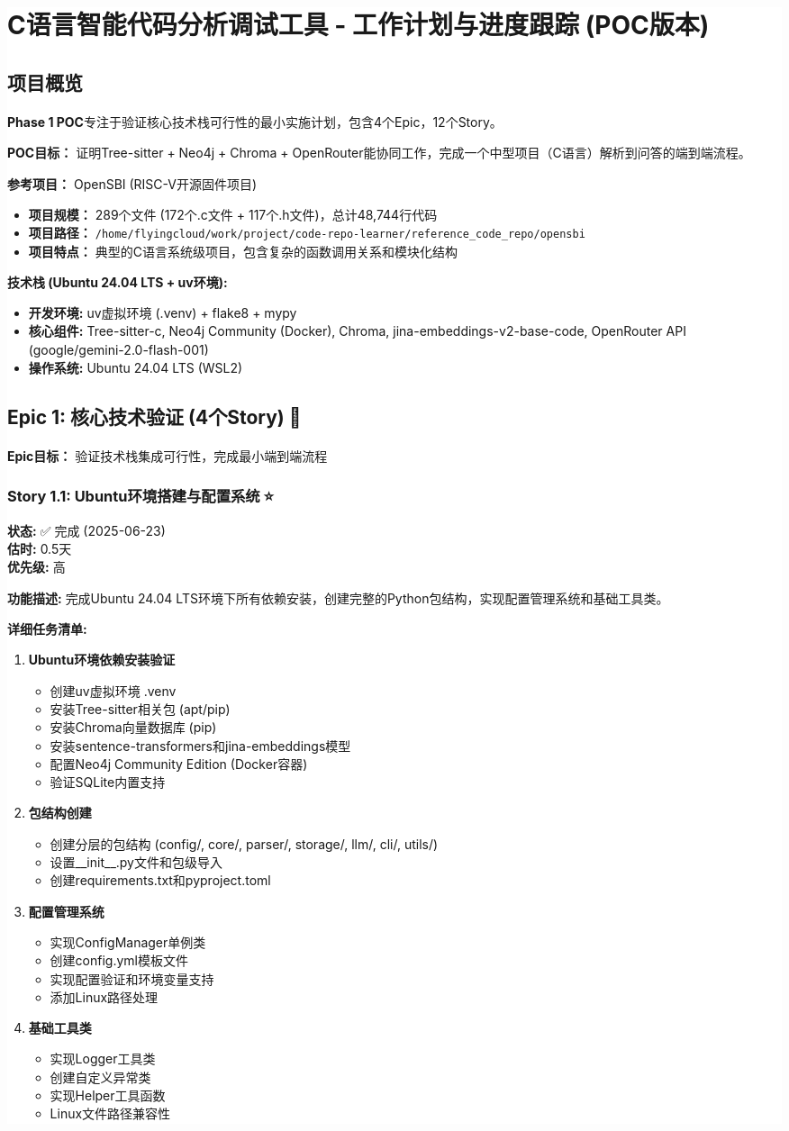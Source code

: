 # C语言智能代码分析调试工具 - 工作计划与进度跟踪 (POC版本)

## 项目概览

**Phase 1 POC**专注于验证核心技术栈可行性的最小实施计划，包含4个Epic，12个Story。

**POC目标：** 证明Tree-sitter + Neo4j + Chroma + OpenRouter能协同工作，完成一个中型项目（C语言）解析到问答的端到端流程。

**参考项目：** OpenSBI (RISC-V开源固件项目)
- **项目规模：** 289个文件 (172个.c文件 + 117个.h文件)，总计48,744行代码
- **项目路径：** `/home/flyingcloud/work/project/code-repo-learner/reference_code_repo/opensbi`
- **项目特点：** 典型的C语言系统级项目，包含复杂的函数调用关系和模块化结构

**技术栈 (Ubuntu 24.04 LTS + uv环境):**
- **开发环境:** uv虚拟环境 (.venv) + flake8 + mypy
- **核心组件:** Tree-sitter-c, Neo4j Community (Docker), Chroma, jina-embeddings-v2-base-code, OpenRouter API (google/gemini-2.0-flash-001)
- **操作系统:** Ubuntu 24.04 LTS (WSL2)

## Epic 1: 核心技术验证 (4个Story) 🎯

**Epic目标：** 验证技术栈集成可行性，完成最小端到端流程

### Story 1.1: Ubuntu环境搭建与配置系统 ⭐
**状态:** ✅ 完成 (2025-06-23)  
**估时:** 0.5天  
**优先级:** 高

**功能描述:**
完成Ubuntu 24.04 LTS环境下所有依赖安装，创建完整的Python包结构，实现配置管理系统和基础工具类。

**详细任务清单:**

1. **Ubuntu环境依赖安装验证**
   - 创建uv虚拟环境 .venv
   - 安装Tree-sitter相关包 (apt/pip)  
   - 安装Chroma向量数据库 (pip)
   - 安装sentence-transformers和jina-embeddings模型
   - 配置Neo4j Community Edition (Docker容器)
   - 验证SQLite内置支持

2. **包结构创建**
   - 创建分层的包结构 (config/, core/, parser/, storage/, llm/, cli/, utils/)
   - 设置__init__.py文件和包级导入
   - 创建requirements.txt和pyproject.toml

3. **配置管理系统**
   - 实现ConfigManager单例类
   - 创建config.yml模板文件
   - 实现配置验证和环境变量支持
   - 添加Linux路径处理

4. **基础工具类**
   - 实现Logger工具类
   - 创建自定义异常类
   - 实现Helper工具函数
   - Linux文件路径兼容性
